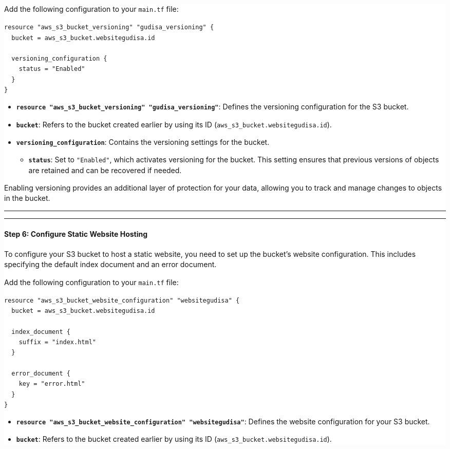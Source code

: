 Add the following configuration to your `main.tf` file:

```hcl
resource "aws_s3_bucket_versioning" "gudisa_versioning" {
  bucket = aws_s3_bucket.websitegudisa.id

  versioning_configuration {
    status = "Enabled"
  }
}
```

- **`resource "aws_s3_bucket_versioning" "gudisa_versioning"`**: Defines the versioning configuration for the S3 bucket.

- **`bucket`**: Refers to the bucket created earlier by using its ID (`aws_s3_bucket.websitegudisa.id`).

- **`versioning_configuration`**: Contains the versioning settings for the bucket.
  - **`status`**: Set to `"Enabled"`, which activates versioning for the bucket. This setting ensures that previous versions of objects are retained and can be recovered if needed.

Enabling versioning provides an additional layer of protection for your data, allowing you to track and manage changes to objects in the bucket.

---



---

#### Step 6: Configure Static Website Hosting

To configure your S3 bucket to host a static website, you need to set up the bucket’s website configuration. This includes specifying the default index document and an error document.

Add the following configuration to your `main.tf` file:

```hcl
resource "aws_s3_bucket_website_configuration" "websitegudisa" {
  bucket = aws_s3_bucket.websitegudisa.id

  index_document {
    suffix = "index.html"
  }

  error_document {
    key = "error.html"
  }
}
```

- **`resource "aws_s3_bucket_website_configuration" "websitegudisa"`**: Defines the website configuration for your S3 bucket.

- **`bucket`**: Refers to the bucket created earlier by using its ID (`aws_s3_bucket.websitegudisa.id`).
